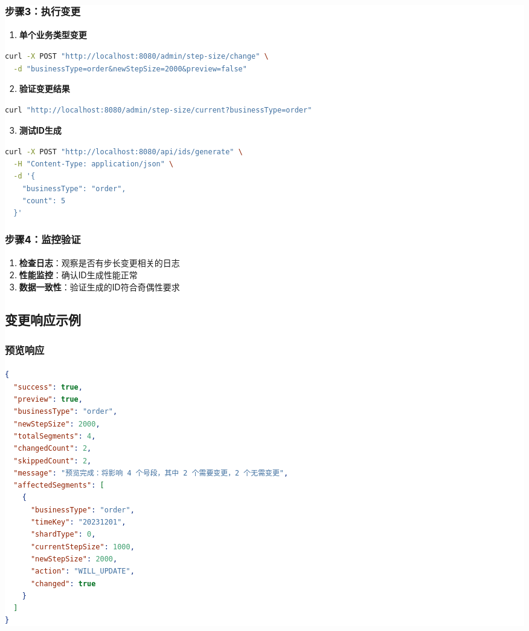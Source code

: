 ### 步骤3：执行变更

1. **单个业务类型变更**
```bash
curl -X POST "http://localhost:8080/admin/step-size/change" \
  -d "businessType=order&newStepSize=2000&preview=false"
```

2. **验证变更结果**
```bash
curl "http://localhost:8080/admin/step-size/current?businessType=order"
```

3. **测试ID生成**
```bash
curl -X POST "http://localhost:8080/api/ids/generate" \
  -H "Content-Type: application/json" \
  -d '{
    "businessType": "order",
    "count": 5
  }'
```

### 步骤4：监控验证

1. **检查日志**：观察是否有步长变更相关的日志
2. **性能监控**：确认ID生成性能正常
3. **数据一致性**：验证生成的ID符合奇偶性要求

## 变更响应示例

### 预览响应
```json
{
  "success": true,
  "preview": true,
  "businessType": "order",
  "newStepSize": 2000,
  "totalSegments": 4,
  "changedCount": 2,
  "skippedCount": 2,
  "message": "预览完成：将影响 4 个号段，其中 2 个需要变更，2 个无需变更",
  "affectedSegments": [
    {
      "businessType": "order",
      "timeKey": "20231201",
      "shardType": 0,
      "currentStepSize": 1000,
      "newStepSize": 2000,
      "action": "WILL_UPDATE",
      "changed": true
    }
  ]
}
```
